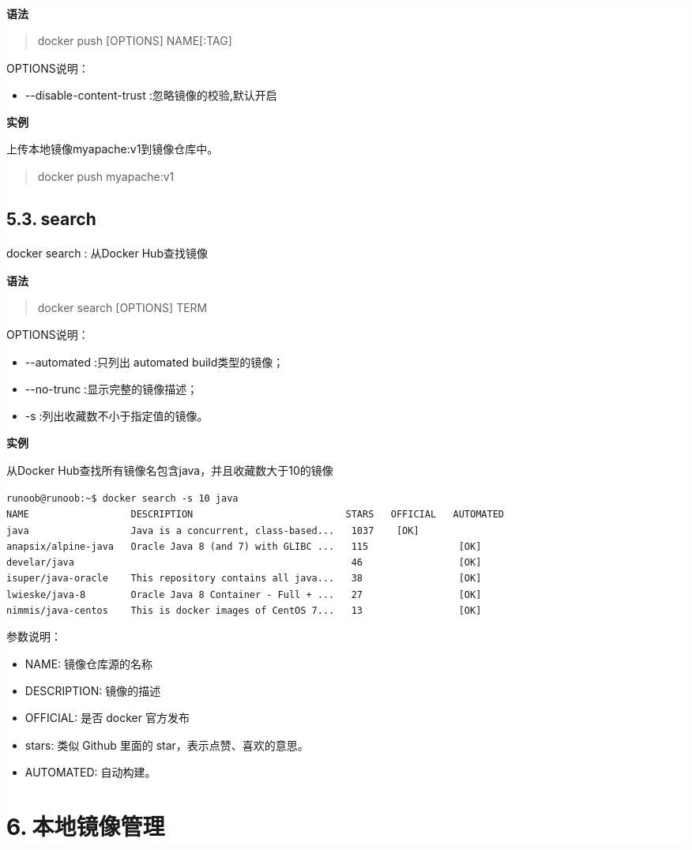 **语法**

> docker push [OPTIONS] NAME[:TAG]

OPTIONS说明：

- --disable-content-trust :忽略镜像的校验,默认开启

**实例**

上传本地镜像myapache:v1到镜像仓库中。

> docker push myapache:v1



## 5.3. search

docker search : 从Docker Hub查找镜像

**语法**

> docker search [OPTIONS] TERM

OPTIONS说明：

- --automated :只列出 automated build类型的镜像；

- --no-trunc :显示完整的镜像描述；

- -s :列出收藏数不小于指定值的镜像。

**实例**

从Docker Hub查找所有镜像名包含java，并且收藏数大于10的镜像

```
runoob@runoob:~$ docker search -s 10 java
NAME                  DESCRIPTION                           STARS   OFFICIAL   AUTOMATED
java                  Java is a concurrent, class-based...   1037    [OK]       
anapsix/alpine-java   Oracle Java 8 (and 7) with GLIBC ...   115                [OK]
develar/java                                                 46                 [OK]
isuper/java-oracle    This repository contains all java...   38                 [OK]
lwieske/java-8        Oracle Java 8 Container - Full + ...   27                 [OK]
nimmis/java-centos    This is docker images of CentOS 7...   13                 [OK]
```

参数说明：

- NAME: 镜像仓库源的名称

- DESCRIPTION: 镜像的描述

- OFFICIAL: 是否 docker 官方发布

- stars: 类似 Github 里面的 star，表示点赞、喜欢的意思。

- AUTOMATED: 自动构建。



# 6. 本地镜像管理
